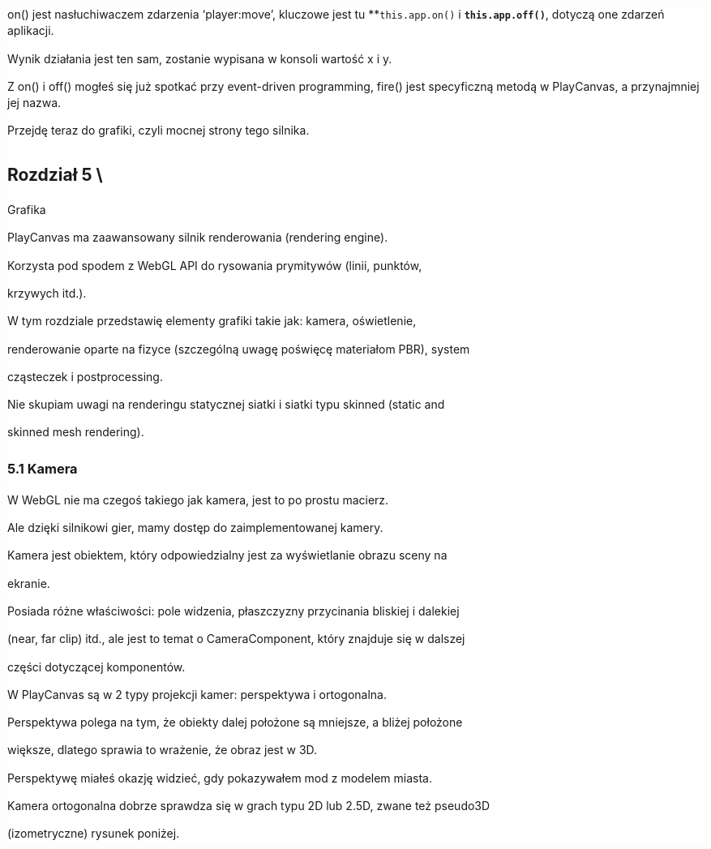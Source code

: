 
on() jest nasłuchiwaczem zdarzenia ‘player:move’, kluczowe jest tu **<code>this.app.on()</code></strong> i <strong><code>this.app.off()</code></strong>, dotyczą one zdarzeń aplikacji.

Wynik działania jest ten sam, zostanie wypisana w konsoli wartość x i y.

Z on() i off() mogłeś się już spotkać przy event-driven programming, fire() jest specyficzną metodą w PlayCanvas, a przynajmniej jej nazwa.

Przejdę teraz do grafiki, czyli mocnej strony tego silnika.


## 


## Rozdział 5  \
Grafika

PlayCanvas ma zaawansowany silnik renderowania (rendering engine).

Korzysta pod spodem z WebGL API do rysowania prymitywów (linii, punktów,

krzywych itd.). 

W tym rozdziale przedstawię elementy grafiki takie jak: kamera, oświetlenie,

renderowanie oparte na fizyce (szczególną uwagę poświęcę materiałom PBR), system

cząsteczek i postprocessing.

Nie skupiam uwagi na renderingu statycznej siatki i siatki typu skinned (static and

skinned mesh rendering).

 


### 5.1 Kamera

W WebGL nie ma czegoś takiego jak kamera, jest to po prostu macierz. 

Ale dzięki silnikowi gier, mamy dostęp do zaimplementowanej kamery. 

Kamera jest obiektem, który odpowiedzialny jest za wyświetlanie obrazu sceny na

ekranie. 

Posiada różne właściwości: pole widzenia, płaszczyzny przycinania bliskiej i dalekiej

(near, far clip) itd., ale jest to temat o CameraComponent, który znajduje się w dalszej

części dotyczącej komponentów. 

W PlayCanvas są w 2 typy projekcji kamer: perspektywa i ortogonalna.

Perspektywa polega na tym, że obiekty dalej położone są mniejsze, a bliżej położone

większe, dlatego sprawia to wrażenie, że obraz jest w 3D.

Perspektywę miałeś okazję widzieć, gdy pokazywałem mod z modelem miasta.

Kamera ortogonalna dobrze sprawdza się w grach typu 2D lub 2.5D, zwane też pseudo3D

(izometryczne) rysunek poniżej.
